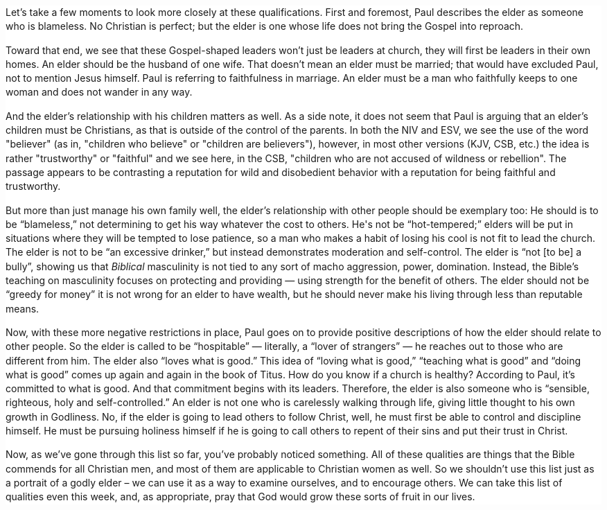 Let’s take a few moments to look more closely at these qualifications. First 
and foremost, Paul describes the elder as someone who is blameless. No 
Christian is perfect; but the elder is one whose life does not bring the Gospel 
into reproach. 

Toward that end, we see that these Gospel-shaped leaders won’t just be leaders 
at church, they will first be leaders in their own homes. An elder should be 
the husband of one wife. That doesn’t mean an elder must be married; that would 
have excluded Paul, not to mention Jesus himself. Paul is referring to 
faithfulness in marriage. An elder must be a man who faithfully keeps to one 
woman and does not wander in any way.

And the elder’s relationship with his children matters as well. As a side note, 
it does not seem that Paul is arguing that an elder’s children must be 
Christians, as that is outside of the control of the parents. In both the NIV 
and ESV, we see the use of the word "believer" (as in, "children who believe" or 
"children are believers"), however, in most other versions (KJV, CSB, etc.) the 
idea is rather "trustworthy" or "faithful" and we see here, in the CSB, 
"children who are not accused of wildness or rebellion". The passage appears to 
be contrasting a reputation for wild and disobedient behavior with a reputation 
for being faithful and trustworthy.

But more than just manage his own family well, the elder’s relationship with 
other people should be exemplary too: He should is to be “blameless,” not
determining to get his way whatever the cost to others. He's not be 
“hot-tempered;” elders will be put in situations where they will be tempted to 
lose patience, so a man who makes a habit of losing his cool is not fit to lead 
the church. The elder is not to be “an excessive drinker,” but instead 
demonstrates moderation and self-control. The elder is “not [to be] a bully”, 
showing us that *Biblical* masculinity is not tied to any sort of macho 
aggression, power, domination. Instead, the Bible’s teaching on masculinity 
focuses on protecting and providing — using strength for the benefit of others. 
The elder should not be “greedy for money” it is not wrong for an elder to have 
wealth, but he should never make his living through less than reputable means.

Now, with these more negative restrictions in place, Paul goes on to provide 
positive descriptions of how the elder should relate to other people. So the 
elder is called to be “hospitable” — literally, a “lover of strangers” — he 
reaches out to those who are different from him. The elder also “loves what is 
good.” This idea of “loving what is good,” “teaching what is good” and “doing 
what is good” comes up again and again in the book of Titus. How do you know if 
a church is healthy? According to Paul, it’s committed to what is good. And 
that commitment begins with its leaders. Therefore, the elder is also someone 
who is “sensible, righteous, holy and self-controlled.” An elder is not one who 
is carelessly walking through life, giving little thought to his own growth in 
Godliness. No, if the elder is going to lead others to follow Christ, well, he 
must first be able to control and discipline himself. He must be pursuing 
holiness himself if he is going to call others to repent of their sins and put 
their trust in Christ.

Now, as we’ve gone through this list so far, you’ve probably noticed something. 
All of these qualities are things that the Bible commends for all Christian men, 
and most of them are applicable to Christian women as well. So we shouldn’t use 
this list just as a portrait of a godly elder – we can use it as a way to 
examine ourselves, and to encourage others. We can take this list of qualities 
even this week, and, as appropriate, pray that God would grow these sorts of 
fruit in our lives.
